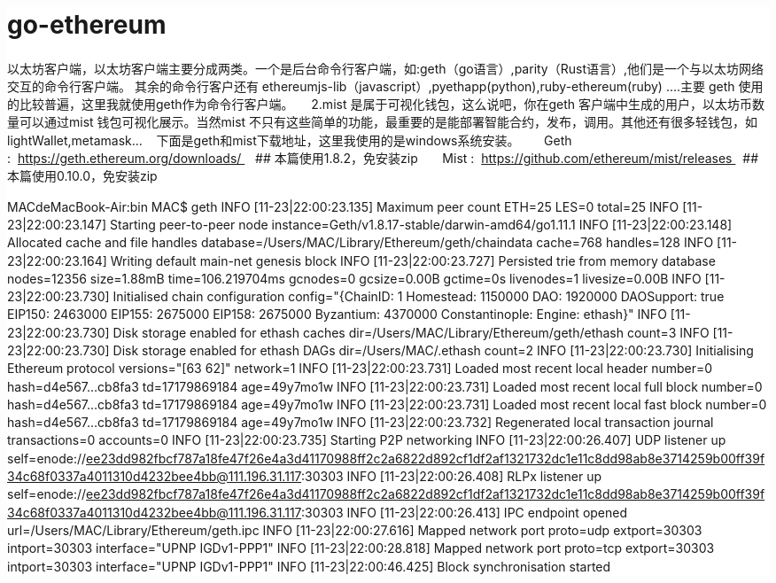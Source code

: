 # go-ethereum
以太坊客户端，以太坊客户端主要分成两类。一个是后台命令行客户端，如:geth（go语言）,parity（Rust语言）,他们是一个与以太坊网络交互的命令行客户端。
其余的命令行客户还有 ethereumjs-lib（javascript）,pyethapp(python),ruby-ethereum(ruby) ....主要 geth 使用的比较普遍，这里我就使用geth作为命令行客户端。
    2.mist 是属于可视化钱包，这么说吧，你在geth 客户端中生成的用户，以太坊币数量可以通过mist 钱包可视化展示。当然mist 不只有这些简单的功能，最重要的是能部署智能合约，发布，调用。其他还有很多轻钱包，如 lightWallet,metamask...
   下面是geth和mist下载地址，这里我使用的是windows系统安装。
      Geth :  https://geth.ethereum.org/downloads/    ## 本篇使用1.8.2，免安装zip
      Mist :  https://github.com/ethereum/mist/releases   ## 本篇使用0.10.0，免安装zip


MACdeMacBook-Air:bin MAC$ geth
INFO [11-23|22:00:23.135] Maximum peer count                       ETH=25 LES=0 total=25
INFO [11-23|22:00:23.147] Starting peer-to-peer node               instance=Geth/v1.8.17-stable/darwin-amd64/go1.11.1
INFO [11-23|22:00:23.148] Allocated cache and file handles         database=/Users/MAC/Library/Ethereum/geth/chaindata cache=768 handles=128
INFO [11-23|22:00:23.164] Writing default main-net genesis block 
INFO [11-23|22:00:23.727] Persisted trie from memory database      nodes=12356 size=1.88mB time=106.219704ms gcnodes=0 gcsize=0.00B gctime=0s livenodes=1 livesize=0.00B
INFO [11-23|22:00:23.730] Initialised chain configuration          config="{ChainID: 1 Homestead: 1150000 DAO: 1920000 DAOSupport: true EIP150: 2463000 EIP155: 2675000 EIP158: 2675000 Byzantium: 4370000 Constantinople: <nil> Engine: ethash}"
INFO [11-23|22:00:23.730] Disk storage enabled for ethash caches   dir=/Users/MAC/Library/Ethereum/geth/ethash count=3
INFO [11-23|22:00:23.730] Disk storage enabled for ethash DAGs     dir=/Users/MAC/.ethash                      count=2
INFO [11-23|22:00:23.730] Initialising Ethereum protocol           versions="[63 62]" network=1
INFO [11-23|22:00:23.731] Loaded most recent local header          number=0 hash=d4e567…cb8fa3 td=17179869184 age=49y7mo1w
INFO [11-23|22:00:23.731] Loaded most recent local full block      number=0 hash=d4e567…cb8fa3 td=17179869184 age=49y7mo1w
INFO [11-23|22:00:23.731] Loaded most recent local fast block      number=0 hash=d4e567…cb8fa3 td=17179869184 age=49y7mo1w
INFO [11-23|22:00:23.732] Regenerated local transaction journal    transactions=0 accounts=0
INFO [11-23|22:00:23.735] Starting P2P networking 
INFO [11-23|22:00:26.407] UDP listener up                          self=enode://ee23dd982fbcf787a18fe47f26e4a3d41170988ff2c2a6822d892cf1df2af1321732dc1e11c8dd98ab8e3714259b00ff39f34c68f0337a4011310d4232bee4bb@111.196.31.117:30303
INFO [11-23|22:00:26.408] RLPx listener up                         self=enode://ee23dd982fbcf787a18fe47f26e4a3d41170988ff2c2a6822d892cf1df2af1321732dc1e11c8dd98ab8e3714259b00ff39f34c68f0337a4011310d4232bee4bb@111.196.31.117:30303
INFO [11-23|22:00:26.413] IPC endpoint opened                      url=/Users/MAC/Library/Ethereum/geth.ipc
INFO [11-23|22:00:27.616] Mapped network port                      proto=udp extport=30303 intport=30303 interface="UPNP IGDv1-PPP1"
INFO [11-23|22:00:28.818] Mapped network port                      proto=tcp extport=30303 intport=30303 interface="UPNP IGDv1-PPP1"
INFO [11-23|22:00:46.425] Block synchronisation started

